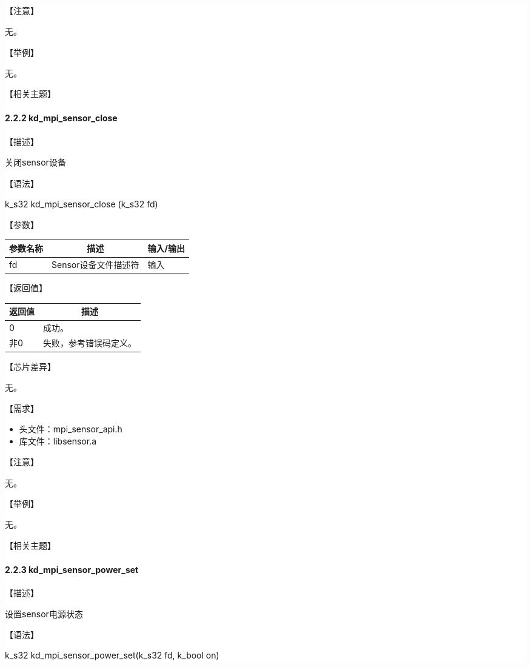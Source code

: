 【注意】

无。

【举例】

无。

【相关主题】

#### 2.2.2 kd_mpi_sensor_close

【描述】

关闭sensor设备

【语法】

k_s32 kd_mpi_sensor_close (k_s32 fd)

【参数】

| **参数名称** | **描述**             | **输入/输出** |
|--------------|----------------------|---------------|
| fd           | Sensor设备文件描述符 | 输入          |

【返回值】

| **返回值** | **描述**               |
|------------|------------------------|
| 0          | 成功。                 |
| 非0        | 失败，参考错误码定义。 |

【芯片差异】

无。

【需求】

- 头文件：mpi_sensor_api.h
- 库文件：libsensor.a

【注意】

无。

【举例】

无。

【相关主题】

#### 2.2.3 kd_mpi_sensor_power_set

【描述】

设置sensor电源状态

【语法】

k_s32 kd_mpi_sensor_power_set(k_s32 fd, k_bool on)

